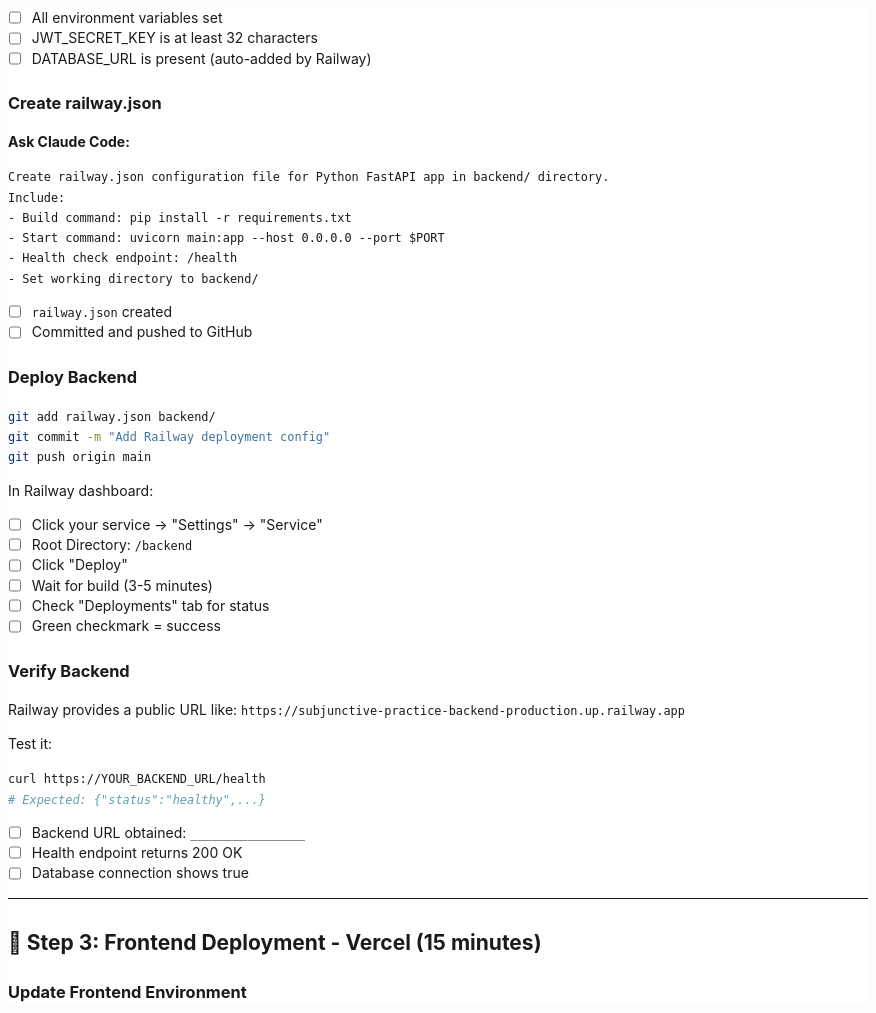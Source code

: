 - [ ] All environment variables set
- [ ] JWT_SECRET_KEY is at least 32 characters
- [ ] DATABASE_URL is present (auto-added by Railway)

### Create railway.json

**Ask Claude Code:**
```
Create railway.json configuration file for Python FastAPI app in backend/ directory.
Include:
- Build command: pip install -r requirements.txt
- Start command: uvicorn main:app --host 0.0.0.0 --port $PORT
- Health check endpoint: /health
- Set working directory to backend/
```

- [ ] `railway.json` created
- [ ] Committed and pushed to GitHub

### Deploy Backend

```bash
git add railway.json backend/
git commit -m "Add Railway deployment config"
git push origin main
```

In Railway dashboard:
- [ ] Click your service → "Settings" → "Service"
- [ ] Root Directory: `/backend`
- [ ] Click "Deploy"
- [ ] Wait for build (3-5 minutes)
- [ ] Check "Deployments" tab for status
- [ ] Green checkmark = success

### Verify Backend

Railway provides a public URL like: `https://subjunctive-practice-backend-production.up.railway.app`

Test it:
```bash
curl https://YOUR_BACKEND_URL/health
# Expected: {"status":"healthy",...}
```

- [ ] Backend URL obtained: `________________`
- [ ] Health endpoint returns 200 OK
- [ ] Database connection shows true

---

## 🎨 Step 3: Frontend Deployment - Vercel (15 minutes)

### Update Frontend Environment
